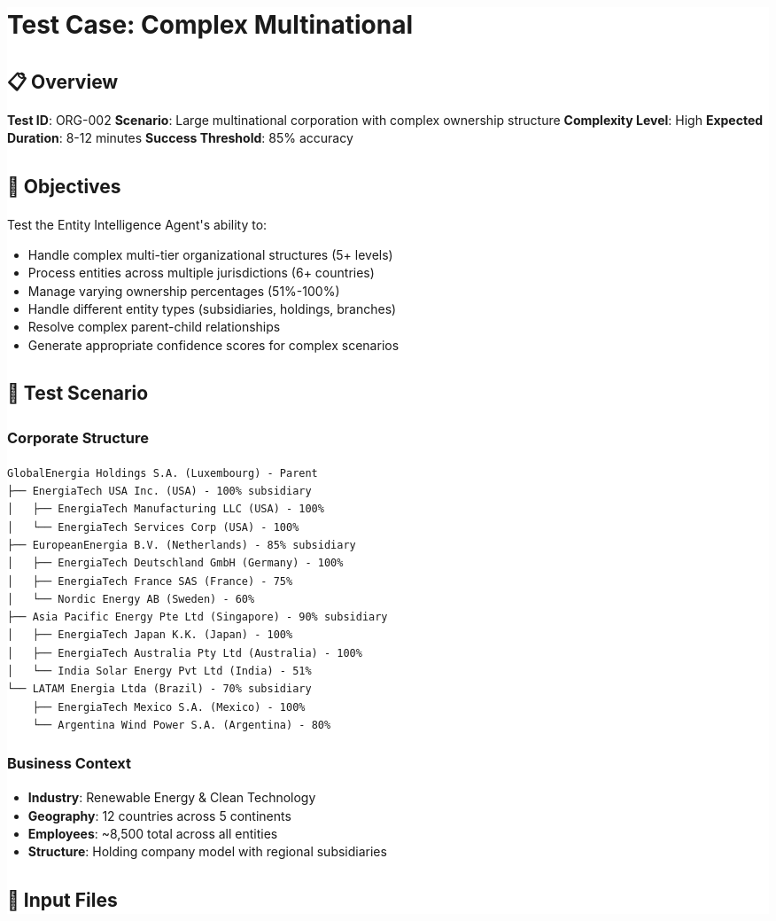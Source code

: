 # Test Case: Complex Multinational

## 📋 Overview

**Test ID**: ORG-002
**Scenario**: Large multinational corporation with complex ownership structure
**Complexity Level**: High
**Expected Duration**: 8-12 minutes
**Success Threshold**: 85% accuracy

## 🎯 Objectives

Test the Entity Intelligence Agent's ability to:
- Handle complex multi-tier organizational structures (5+ levels)
- Process entities across multiple jurisdictions (6+ countries)
- Manage varying ownership percentages (51%-100%)
- Handle different entity types (subsidiaries, holdings, branches)
- Resolve complex parent-child relationships
- Generate appropriate confidence scores for complex scenarios

## 🏢 Test Scenario

### Corporate Structure
```
GlobalEnergia Holdings S.A. (Luxembourg) - Parent
├── EnergiaTech USA Inc. (USA) - 100% subsidiary
│   ├── EnergiaTech Manufacturing LLC (USA) - 100%
│   └── EnergiaTech Services Corp (USA) - 100%
├── EuropeanEnergia B.V. (Netherlands) - 85% subsidiary
│   ├── EnergiaTech Deutschland GmbH (Germany) - 100%
│   ├── EnergiaTech France SAS (France) - 75%
│   └── Nordic Energy AB (Sweden) - 60%
├── Asia Pacific Energy Pte Ltd (Singapore) - 90% subsidiary
│   ├── EnergiaTech Japan K.K. (Japan) - 100%
│   ├── EnergiaTech Australia Pty Ltd (Australia) - 100%
│   └── India Solar Energy Pvt Ltd (India) - 51%
└── LATAM Energia Ltda (Brazil) - 70% subsidiary
    ├── EnergiaTech Mexico S.A. (Mexico) - 100%
    └── Argentina Wind Power S.A. (Argentina) - 80%
```

### Business Context
- **Industry**: Renewable Energy & Clean Technology
- **Geography**: 12 countries across 5 continents
- **Employees**: ~8,500 total across all entities
- **Structure**: Holding company model with regional subsidiaries

## 📄 Input Files
